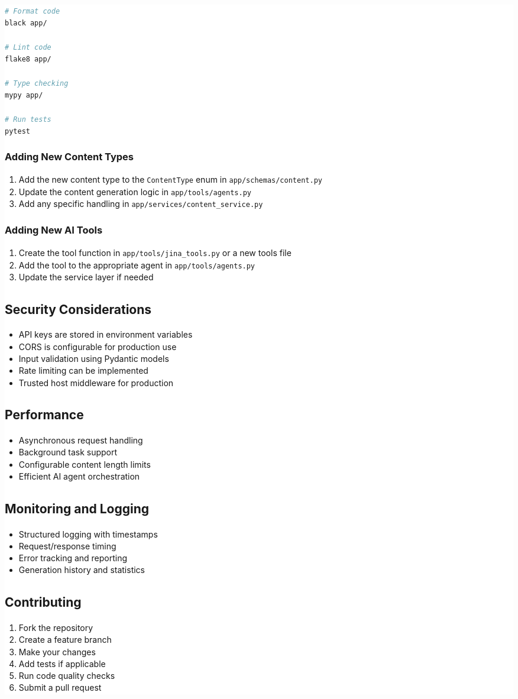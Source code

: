 ```bash
# Format code
black app/

# Lint code
flake8 app/

# Type checking
mypy app/

# Run tests
pytest
```

### Adding New Content Types

1. Add the new content type to the `ContentType` enum in `app/schemas/content.py`
2. Update the content generation logic in `app/tools/agents.py`
3. Add any specific handling in `app/services/content_service.py`

### Adding New AI Tools

1. Create the tool function in `app/tools/jina_tools.py` or a new tools file
2. Add the tool to the appropriate agent in `app/tools/agents.py`
3. Update the service layer if needed

## Security Considerations

- API keys are stored in environment variables
- CORS is configurable for production use
- Input validation using Pydantic models
- Rate limiting can be implemented
- Trusted host middleware for production

## Performance

- Asynchronous request handling
- Background task support
- Configurable content length limits
- Efficient AI agent orchestration

## Monitoring and Logging

- Structured logging with timestamps
- Request/response timing
- Error tracking and reporting
- Generation history and statistics

## Contributing

1. Fork the repository
2. Create a feature branch
3. Make your changes
4. Add tests if applicable
5. Run code quality checks
6. Submit a pull request

